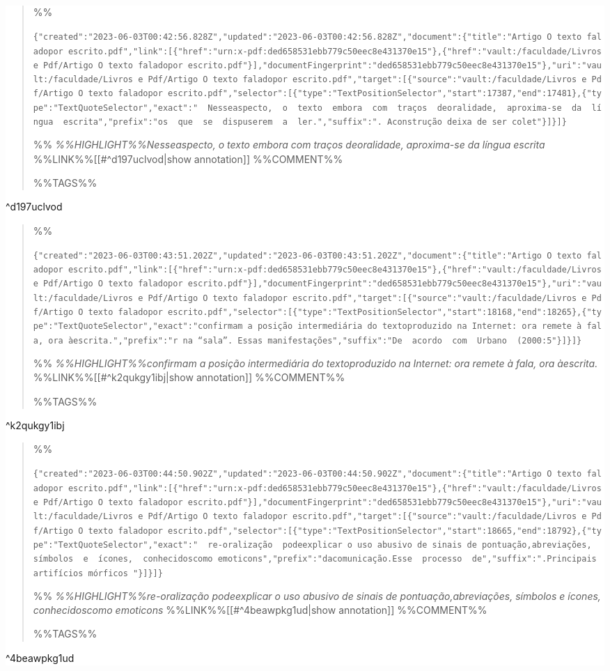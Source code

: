 
>%%
>```annotation-json
>{"created":"2023-06-03T00:42:56.828Z","updated":"2023-06-03T00:42:56.828Z","document":{"title":"Artigo O texto faladopor escrito.pdf","link":[{"href":"urn:x-pdf:ded658531ebb779c50eec8e431370e15"},{"href":"vault:/faculdade/Livros e Pdf/Artigo O texto faladopor escrito.pdf"}],"documentFingerprint":"ded658531ebb779c50eec8e431370e15"},"uri":"vault:/faculdade/Livros e Pdf/Artigo O texto faladopor escrito.pdf","target":[{"source":"vault:/faculdade/Livros e Pdf/Artigo O texto faladopor escrito.pdf","selector":[{"type":"TextPositionSelector","start":17387,"end":17481},{"type":"TextQuoteSelector","exact":"  Nesseaspecto,  o  texto  embora  com  traços  deoralidade,  aproxima-se  da  língua  escrita","prefix":"os  que  se  dispuserem  a  ler.","suffix":". Aconstrução deixa de ser colet"}]}]}
>```
>%%
>*%%HIGHLIGHT%%Nesseaspecto,  o  texto  embora  com  traços  deoralidade,  aproxima-se  da  língua  escrita*
>%%LINK%%[[#^d197uclvod|show annotation]]
>%%COMMENT%%
>
>%%TAGS%%
>
^d197uclvod


>%%
>```annotation-json
>{"created":"2023-06-03T00:43:51.202Z","updated":"2023-06-03T00:43:51.202Z","document":{"title":"Artigo O texto faladopor escrito.pdf","link":[{"href":"urn:x-pdf:ded658531ebb779c50eec8e431370e15"},{"href":"vault:/faculdade/Livros e Pdf/Artigo O texto faladopor escrito.pdf"}],"documentFingerprint":"ded658531ebb779c50eec8e431370e15"},"uri":"vault:/faculdade/Livros e Pdf/Artigo O texto faladopor escrito.pdf","target":[{"source":"vault:/faculdade/Livros e Pdf/Artigo O texto faladopor escrito.pdf","selector":[{"type":"TextPositionSelector","start":18168,"end":18265},{"type":"TextQuoteSelector","exact":"confirmam a posição intermediária do textoproduzido na Internet: ora remete à fala, ora àescrita.","prefix":"r na “sala”. Essas manifestações","suffix":"De  acordo  com  Urbano  (2000:5"}]}]}
>```
>%%
>*%%HIGHLIGHT%%confirmam a posição intermediária do textoproduzido na Internet: ora remete à fala, ora àescrita.*
>%%LINK%%[[#^k2qukgy1ibj|show annotation]]
>%%COMMENT%%
>
>%%TAGS%%
>
^k2qukgy1ibj


>%%
>```annotation-json
>{"created":"2023-06-03T00:44:50.902Z","updated":"2023-06-03T00:44:50.902Z","document":{"title":"Artigo O texto faladopor escrito.pdf","link":[{"href":"urn:x-pdf:ded658531ebb779c50eec8e431370e15"},{"href":"vault:/faculdade/Livros e Pdf/Artigo O texto faladopor escrito.pdf"}],"documentFingerprint":"ded658531ebb779c50eec8e431370e15"},"uri":"vault:/faculdade/Livros e Pdf/Artigo O texto faladopor escrito.pdf","target":[{"source":"vault:/faculdade/Livros e Pdf/Artigo O texto faladopor escrito.pdf","selector":[{"type":"TextPositionSelector","start":18665,"end":18792},{"type":"TextQuoteSelector","exact":"  re-oralização  podeexplicar o uso abusivo de sinais de pontuação,abreviações,  símbolos  e  ícones,  conhecidoscomo emoticons","prefix":"dacomunicação.Esse  processo  de","suffix":".Principais artifícios mórficos "}]}]}
>```
>%%
>*%%HIGHLIGHT%%re-oralização  podeexplicar o uso abusivo de sinais de pontuação,abreviações,  símbolos  e  ícones,  conhecidoscomo emoticons*
>%%LINK%%[[#^4beawpkg1ud|show annotation]]
>%%COMMENT%%
>
>%%TAGS%%
>
^4beawpkg1ud